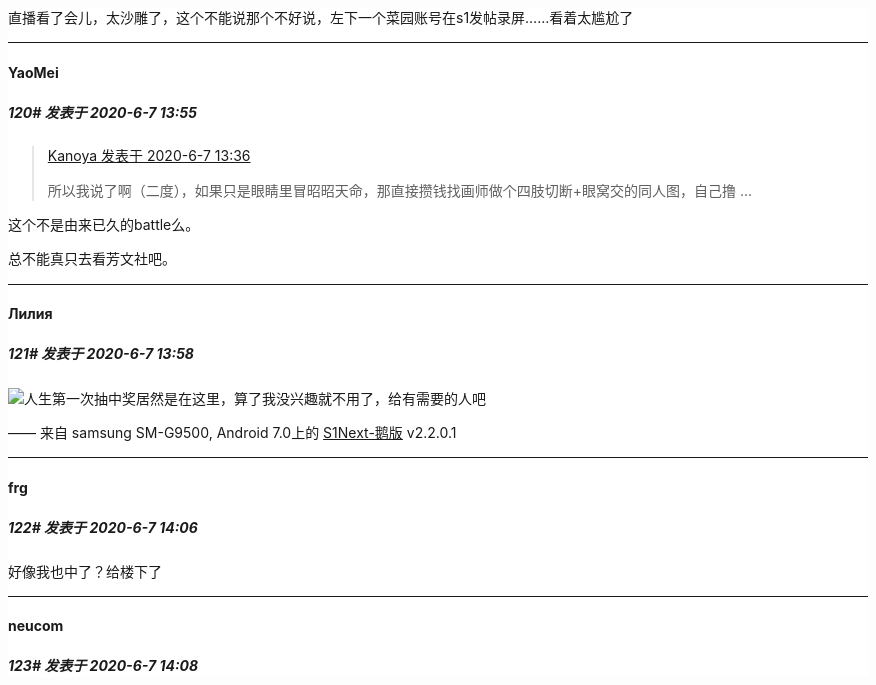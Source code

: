 


直播看了会儿，太沙雕了，这个不能说那个不好说，左下一个菜园账号在s1发帖录屏……看着太尴尬了







-----

####  YaoMei  
##### 120#       发表于 2020-6-7 13:55



<blockquote><a href="httphttps://bbs.saraba1st.com/2b/forum.php?mod=redirect&amp;goto=findpost&amp;pid=47708879&amp;ptid=1939742" target="_blank">Kanoya 发表于 2020-6-7 13:36</a>

所以我说了啊（二度），如果只是眼睛里冒昭昭天命，那直接攒钱找画师做个四肢切断+眼窝交的同人图，自己撸 ...</blockquote>
这个不是由来已久的battle么。

总不能真只去看芳文社吧。







-----

####  Лилия  
##### 121#       发表于 2020-6-7 13:58



<img src="https://static.saraba1st.com/image/smiley/face2017/002.png" referrerpolicy="no-referrer">人生第一次抽中奖居然是在这里，算了我没兴趣就不用了，给有需要的人吧

—— 来自 samsung SM-G9500, Android 7.0上的 [S1Next-鹅版](https://github.com/ykrank/S1-Next/releases) v2.2.0.1







-----

####  frg  
##### 122#       发表于 2020-6-7 14:06




好像我也中了？给楼下了







-----

####  neucom  
##### 123#       发表于 2020-6-7 14:08
